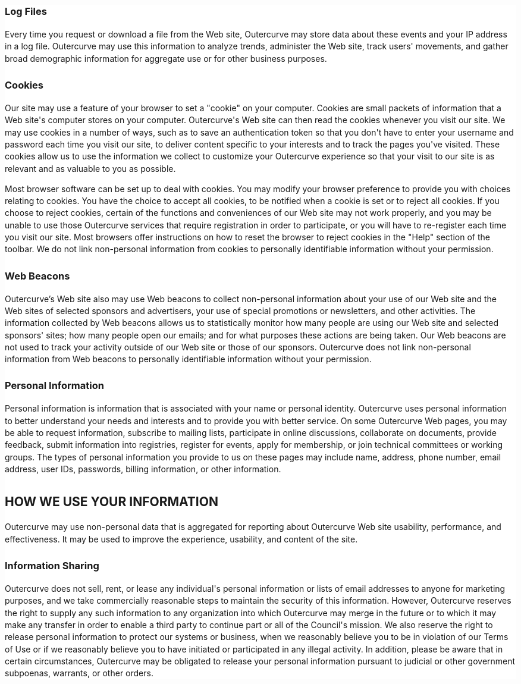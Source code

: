 ### Log Files
Every time you request or download a file from the Web site, Outercurve may store data about these events and your IP address in a log file. Outercurve may use this information to analyze trends, administer the Web site, track users' movements, and gather broad demographic information for aggregate use or for other business purposes.

### Cookies
Our site may use a feature of your browser to set a "cookie" on your computer. Cookies are small packets of information that a Web site's computer stores on your computer. Outercurve's Web site can then read the cookies whenever you visit our site. We may use cookies in a number of ways, such as to save an authentication token so that you don't have to enter your username and password each time you visit our site, to deliver content specific to your interests and to track the pages you've visited. These cookies allow us to use the information we collect to customize your Outercurve experience so that your visit to our site is as relevant and as valuable to you as possible.

Most browser software can be set up to deal with cookies. You may modify your browser preference to provide you with choices relating to cookies. You have the choice to accept all cookies, to be notified when a cookie is set or to reject all cookies. If you choose to reject cookies, certain of the functions and conveniences of our Web site may not work properly, and you may be unable to use those Outercurve services that require registration in order to participate, or you will have to re-register each time you visit our site. Most browsers offer instructions on how to reset the browser to reject cookies in the "Help" section of the toolbar. We do not link non-personal information from cookies to personally identifiable information without your permission.

### Web Beacons
Outercurve’s Web site also may use Web beacons to collect non-personal information about your use of our Web site and the Web sites of selected sponsors and advertisers, your use of special promotions or newsletters, and other activities. The information collected by Web beacons allows us to statistically monitor how many people are using our Web site and selected sponsors' sites; how many people open our emails; and for what purposes these actions are being taken. Our Web beacons are not used to track your activity outside of our Web site or those of our sponsors. Outercurve does not link non-personal information from Web beacons to personally identifiable information without your permission.

### Personal Information
Personal information is information that is associated with your name or personal identity. Outercurve uses personal information to better understand your needs and interests and to provide you with better service. On some Outercurve Web pages, you may be able to request information, subscribe to mailing lists, participate in online discussions, collaborate on documents, provide feedback, submit information into registries, register for events, apply for membership, or join technical committees or working groups. The types of personal information you provide to us on these pages may include name, address, phone number, email address, user IDs, passwords, billing information, or other information.

## HOW WE USE YOUR INFORMATION
Outercurve may use non-personal data that is aggregated for reporting about Outercurve Web site usability, performance, and effectiveness. It may be used to improve the experience, usability, and content of the site.

### Information Sharing
Outercurve does not sell, rent, or lease any individual's personal information or lists of email addresses to anyone for marketing purposes, and we take commercially reasonable steps to maintain the security of this information. However, Outercurve reserves the right to supply any such information to any organization into which Outercurve may merge in the future or to which it may make any transfer in order to enable a third party to continue part or all of the Council's mission. We also reserve the right to release personal information to protect our systems or business, when we reasonably believe you to be in violation of our Terms of Use or if we reasonably believe you to have initiated or participated in any illegal activity. In addition, please be aware that in certain circumstances, Outercurve may be obligated to release your personal information pursuant to judicial or other government subpoenas, warrants, or other orders.
